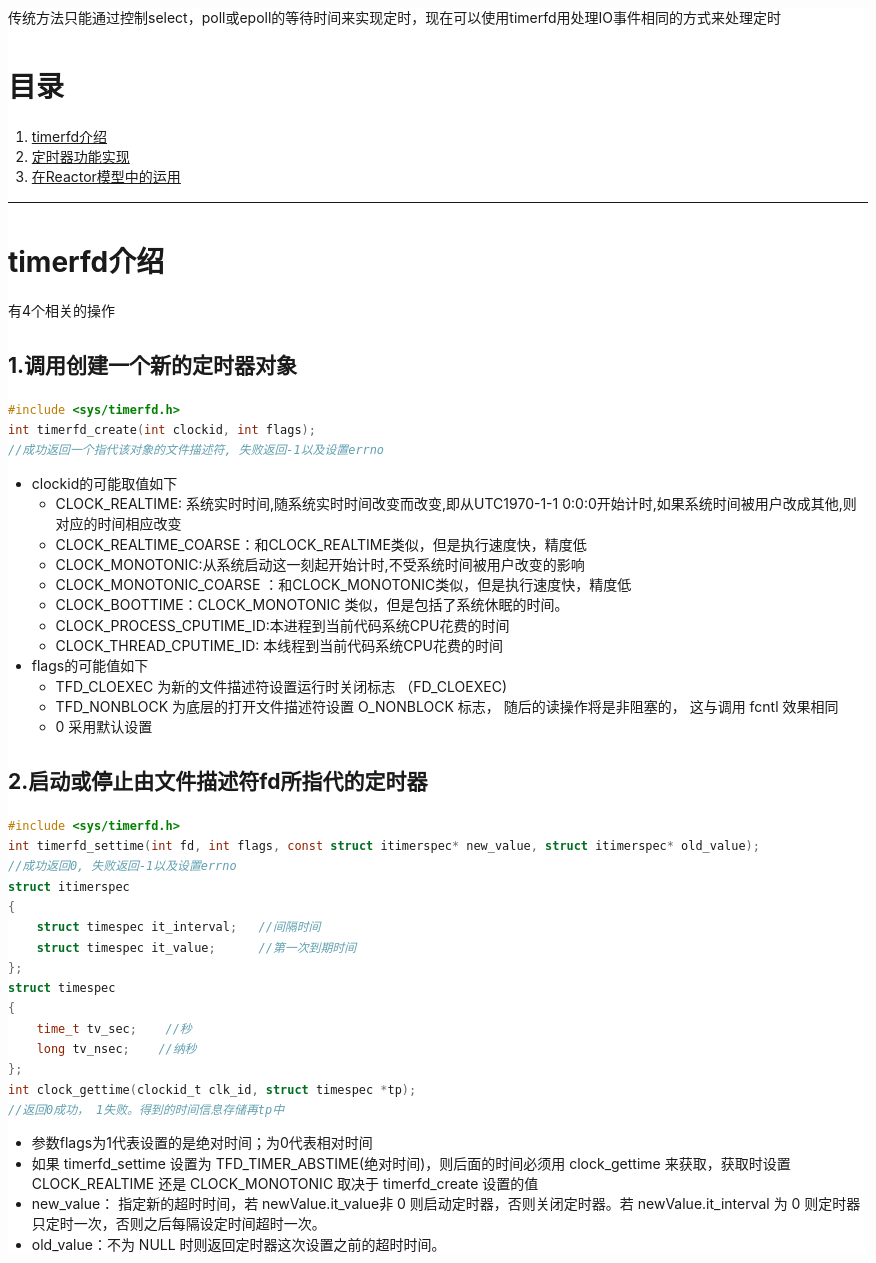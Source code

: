 传统方法只能通过控制select，poll或epoll的等待时间来实现定时，现在可以使用timerfd用处理IO事件相同的方式来处理定时

# 目录
1. [timerfd介绍](#timerfd介绍)
2. [定时器功能实现](#定时器功能实现)
3. [在Reactor模型中的运用](#在Reactor模型中的运用)


-------------
# timerfd介绍
有4个相关的操作
## 1.调用创建一个新的定时器对象 
```cpp
#include <sys/timerfd.h>
int timerfd_create(int clockid, int flags);
//成功返回一个指代该对象的文件描述符, 失败返回-1以及设置errno
```
- clockid的可能取值如下
  - CLOCK_REALTIME: 系统实时时间,随系统实时时间改变而改变,即从UTC1970-1-1 0:0:0开始计时,如果系统时间被用户改成其他,则对应的时间相应改变  
  - CLOCK_REALTIME_COARSE：和CLOCK_REALTIME类似，但是执行速度快，精度低  
  - CLOCK_MONOTONIC:从系统启动这一刻起开始计时,不受系统时间被用户改变的影响  
  - CLOCK_MONOTONIC_COARSE ：和CLOCK_MONOTONIC类似，但是执行速度快，精度低  
  - CLOCK_BOOTTIME：CLOCK_MONOTONIC 类似，但是包括了系统休眠的时间。  
  - CLOCK_PROCESS_CPUTIME_ID:本进程到当前代码系统CPU花费的时间  
  - CLOCK_THREAD_CPUTIME_ID: 本线程到当前代码系统CPU花费的时间  
- flags的可能值如下
  - TFD_CLOEXEC 为新的文件描述符设置运行时关闭标志 （FD_CLOEXEC)  
  - TFD_NONBLOCK 为底层的打开文件描述符设置 O_NONBLOCK 标志， 随后的读操作将是非阻塞的， 这与调用 fcntl 效果相同  
  - 0 采用默认设置

## 2.启动或停止由文件描述符fd所指代的定时器
```c
#include <sys/timerfd.h>
int timerfd_settime(int fd, int flags, const struct itimerspec* new_value, struct itimerspec* old_value);
//成功返回0, 失败返回-1以及设置errno
struct itimerspec 
{
    struct timespec it_interval;   //间隔时间
    struct timespec it_value;      //第一次到期时间
};
struct timespec 
{
    time_t tv_sec;    //秒
    long tv_nsec;    //纳秒
}; 
int clock_gettime(clockid_t clk_id, struct timespec *tp);
//返回0成功， 1失败。得到的时间信息存储再tp中
```
- 参数flags为1代表设置的是绝对时间；为0代表相对时间
- 如果 timerfd_settime 设置为 TFD_TIMER_ABSTIME(绝对时间)，则后面的时间必须用 clock_gettime 来获取，获取时设置 CLOCK_REALTIME 还是 CLOCK_MONOTONIC 取决于 timerfd_create 设置的值
- new_value： 指定新的超时时间，若 newValue.it_value非 0 则启动定时器，否则关闭定时器。若 newValue.it_interval 为 0 则定时器只定时一次，否则之后每隔设定时间超时一次。
- old_value：不为 NULL 时则返回定时器这次设置之前的超时时间。

